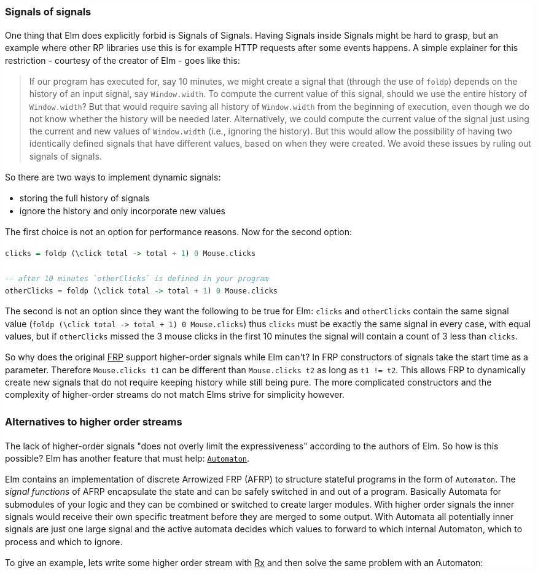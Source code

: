 ### Signals of signals
One thing that Elm does explicitly forbid is Signals of Signals. Having Signals inside Signals might be hard to grasp, but an example where other RP libraries use this is for example HTTP requests after some events happens. A simple explainer for this restriction - courtesy of the creator of Elm - goes like this:

> If our program has executed for, say 10 minutes, we might create a signal that (through the use of `foldp`) depends on the history of an input signal, say `Window.width`. To compute the current value of this signal, should we use the entire history of `Window.width`? But that would require saving all history of `Window.width` from the beginning of execution, even though we do not know whether the history will be needed later. Alternatively, we could compute the current value of the signal just using the current and new values of `Window.width` (i.e., ignoring the history). But this would allow the possibility of having two identically defined signals that have different values, based on when they were created. We avoid these issues by ruling out signals of signals. 

So there are two ways to implement dynamic signals: 

- storing the full history of signals
- ignore the history and only incorporate new values

The first choice is not an option for performance reasons. Now for the second option:

```haskell
clicks = foldp (\click total -> total + 1) 0 Mouse.clicks

-- after 10 minutes `otherClicks` is defined in your program
otherClicks = foldp (\click total -> total + 1) 0 Mouse.clicks
```

The second is not an option since they want the following to be true for Elm: `clicks` and `otherClicks` contain the same signal value (`foldp (\click total -> total + 1) 0 Mouse.clicks`) thus `clicks` must be exactly the same signal in every case, with equal values, but if `otherClicks` missed the 3 mouse clicks in the first 10 minutes the signal will contain a count of 3 less than `clicks`.

So why does the original [FRP](frp.html) support higher-order signals while Elm can't? In FRP constructors of signals take the start time as a parameter. Therefore `Mouse.clicks t1` can be different than `Mouse.clicks t2` as long as `t1 != t2`. This allows FRP to dynamically create new signals that do not require keeping history while still being pure. The more complicated constructors and the complexity of higher-order streams do not match Elms strive for simplicity however.

### Alternatives to higher order streams
The lack of higher-order signals "does not overly limit the expressiveness" according to the authors of Elm. So how is this possible? Elm has another feature that must help: 
[`Automaton`](http://package.elm-lang.org/packages/evancz/automaton/latest/Automaton).

Elm contains an implementation of discrete Arrowized FRP (AFRP) to structure stateful programs in the form of `Automaton`. The _signal functions_ of AFRP encapsulate the state and can be safely switched in and out of a program. Basically Automata for submodules of your logic and they can be combined or switched to create larger modules. With higher order signals the inner signals would receive their own specific treatment before they are merged to some output. With Automata all potentially inner signals are just one large signal and the active automata decides which values to forward to which internal Automaton, which to process and which to ignore. 

To give an example, lets write some higher order stream with [Rx](rx.html) and then solve the same problem with an Automaton:

